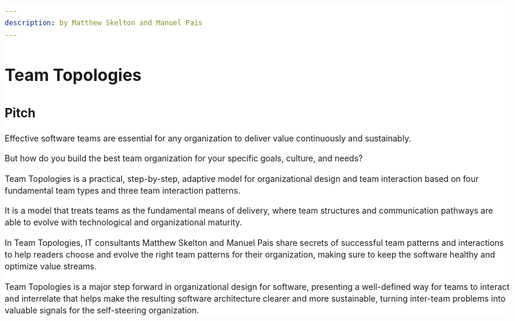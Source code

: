 ```yaml
---
description: by Matthew Skelton and Manuel Pais
---
```


# Team Topologies

## Pitch

Effective software teams are essential for any organization to deliver value continuously and sustainably.&#x20;

But how do you build the best team organization for your specific goals, culture, and needs?&#x20;

Team Topologies is a practical, step-by-step, adaptive model for organizational design and team interaction based on four fundamental team types and three team interaction patterns.&#x20;

It is a model that treats teams as the fundamental means of delivery, where team structures and communication pathways are able to evolve with technological and organizational maturity.&#x20;

In Team Topologies, IT consultants Matthew Skelton and Manuel Pais share secrets of successful team patterns and interactions to help readers choose and evolve the right team patterns for their organization, making sure to keep the software healthy and optimize value streams.&#x20;

Team Topologies is a major step forward in organizational design for software, presenting a well-defined way for teams to interact and interrelate that helps make the resulting software architecture clearer and more sustainable, turning inter-team problems into valuable signals for the self-steering organization.
